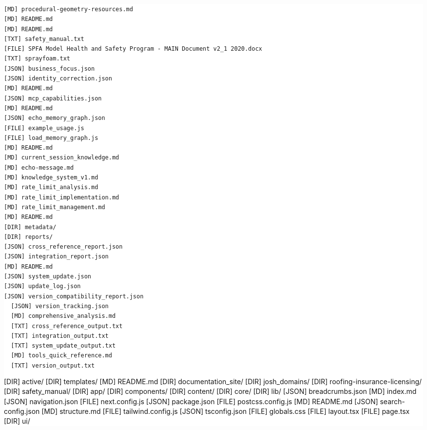     [MD] procedural-geometry-resources.md
    [MD] README.md
    [MD] README.md
    [TXT] safety_manual.txt
    [FILE] SPFA Model Health and Safety Program - MAIN Document v2_1 2020.docx
    [TXT] sprayfoam.txt
    [JSON] business_focus.json
    [JSON] identity_correction.json
    [MD] README.md
    [JSON] mcp_capabilities.json
    [MD] README.md
    [JSON] echo_memory_graph.json
    [FILE] example_usage.js
    [FILE] load_memory_graph.js
    [MD] README.md
    [MD] current_session_knowledge.md
    [MD] echo-message.md
    [MD] knowledge_system_v1.md
    [MD] rate_limit_analysis.md
    [MD] rate_limit_implementation.md
    [MD] rate_limit_management.md
    [MD] README.md
    [DIR] metadata/
    [DIR] reports/
    [JSON] cross_reference_report.json
    [JSON] integration_report.json
    [MD] README.md
    [JSON] system_update.json
    [JSON] update_log.json
    [JSON] version_compatibility_report.json
      [JSON] version_tracking.json
      [MD] comprehensive_analysis.md
      [TXT] cross_reference_output.txt
      [TXT] integration_output.txt
      [TXT] system_update_output.txt
      [MD] tools_quick_reference.md
      [TXT] version_output.txt
  [DIR] active/
  [DIR] templates/
  [MD] README.md
    [DIR] documentation_site/
    [DIR] josh_domains/
    [DIR] roofing-insurance-licensing/
    [DIR] safety_manual/
      [DIR] app/
      [DIR] components/
      [DIR] content/
      [DIR] core/
      [DIR] lib/
      [JSON] breadcrumbs.json
      [MD] index.md
      [JSON] navigation.json
      [FILE] next.config.js
      [JSON] package.json
      [FILE] postcss.config.js
      [MD] README.md
      [JSON] search-config.json
      [MD] structure.md
      [FILE] tailwind.config.js
      [JSON] tsconfig.json
        [FILE] globals.css
        [FILE] layout.tsx
        [FILE] page.tsx
        [DIR] ui/